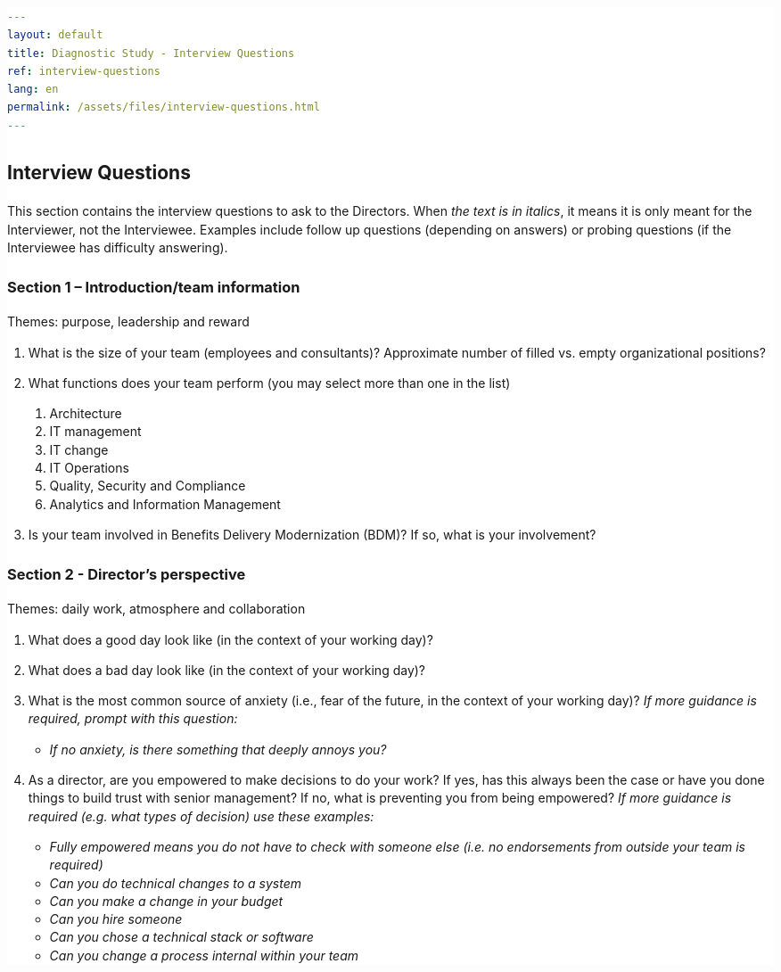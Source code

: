 ```yaml
---
layout: default
title: Diagnostic Study - Interview Questions
ref: interview-questions
lang: en
permalink: /assets/files/interview-questions.html
---
```



## Interview Questions

This section contains the interview questions to ask to the Directors.
When *the text is in italics*, it means it is only meant for the Interviewer, not the Interviewee.
Examples include follow up questions (depending on answers) or probing questions (if the Interviewee has difficulty answering).

### Section 1 – Introduction/team information

Themes: purpose, leadership and reward

1. What is the size of your team (employees and consultants)? Approximate number of filled vs. empty organizational positions?
2. What functions does your team perform (you may select more than one in the list)
   1. Architecture
   2. IT management
   3. IT change
   4. IT Operations
   5. Quality, Security and Compliance
   6. Analytics and Information Management

3. Is your team involved in Benefits Delivery Modernization (BDM)? If so, what is your involvement?

### Section 2 - Director’s perspective

Themes: daily work, atmosphere and collaboration

1. What does a good day look like (in the context of your working day)?

2. What does a bad day look like (in the context of your working day)?

3. What is the most common source of anxiety (i.e., fear of the future, in the context of your working day)?
    *If more guidance is required, prompt with this question:*

    - *If no anxiety, is there something that deeply annoys you?*

4. As a director, are you empowered to make decisions to do your work? If yes, has this always been the case or have you done things to build trust with senior management? If no, what is preventing you from being empowered?
    *If more guidance is required (e.g. what types of decision) use these examples:*

    - *Fully empowered means you do not have to check with someone else (i.e. no endorsements from outside your team is required)*
    - *Can you do technical changes to a system*
    - *Can you make a change in your budget*
    - *Can you hire someone*
    - *Can you chose a technical stack or software*
    - *Can you change a process internal within your team*

